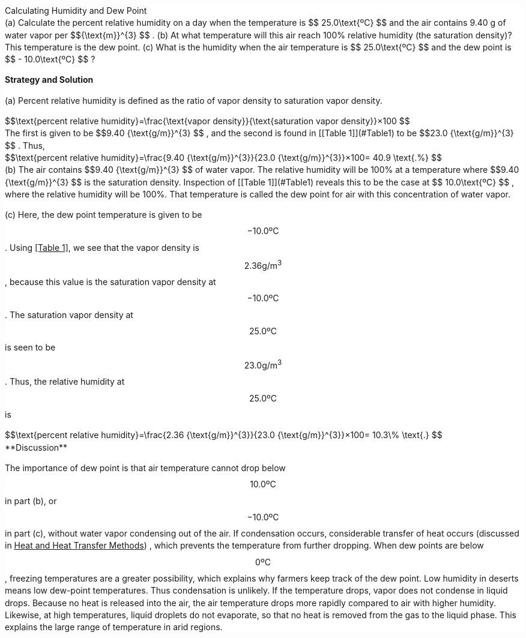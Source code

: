 <div class="example" markdown="1">
<div class="title">
Calculating Humidity and Dew Point
</div>
(a) Calculate the percent relative humidity on a day when the temperature is  $$ 25.0\text{ºC} $$
 and the air contains 9.40 g of water vapor per  $${\text{m}}^{3} $$ .
 (b) At what temperature will this air reach 100% relative humidity (the saturation density)? This temperature is the dew point. (c) What is the humidity when the air temperature is  $$ 25.0\text{ºC} $$
 and the dew point is  $$ - 10.0\text{ºC} $$ ?

**Strategy and Solution**

(a) Percent relative humidity is defined as the ratio of vapor density to
saturation vapor density.

<div class="equation" id="import-auto-id1168465550625">
 $$\text{percent relative humidity}=\frac{\text{vapor density}}{\text{saturation vapor density}}×100 $$
</div>
The first is given to be  $$9.40 {\text{g/m}}^{3} $$ ,
 and the second is found in [[Table 1]](#Table1) to be  $$23.0 {\text{g/m}}^{3} $$ .
 Thus,

<div class="equation" id="import-auto-id1168465433320">
 $$\text{percent relative humidity}=\frac{9.40 {\text{g/m}}^{3}}{23.0 {\text{g/m}}^{3}}×100= 40.9 \text{.%} $$
</div>
(b) The air contains  $$9.40 {\text{g/m}}^{3} $$
 of water vapor. The relative humidity will be 100% at a temperature where  $$9.40 {\text{g/m}}^{3} $$
 is the saturation density. Inspection of [[Table 1]](#Table1) reveals this to be the case at  $$ 10.0\text{ºC} $$ ,
 where the relative humidity will be 100%. That temperature is called the dew point for air with this concentration of water vapor.

(c) Here, the dew point temperature is given to be $$ - 10.0\text{ºC} $$ .
Using [[Table 1]](#Table1), we see that the vapor density is $$2.36
{\text{g/m}}^{3} $$ , because this value is the saturation vapor density at $$ -
10.0\text{ºC} $$ . The saturation vapor density at $$ 25.0\text{ºC} $$ is seen
to be $$23.0 {\text{g/m}}^{3} $$ . Thus, the relative humidity at $$
25.0\text{ºC} $$ is

<div class="equation" id="import-auto-id1168465550600">
 $$\text{percent relative humidity}=\frac{2.36 {\text{g/m}}^{3}}{23.0 {\text{g/m}}^{3}}×100= 10.3\% \text{.} $$
</div>
**Discussion**

The importance of dew point is that air temperature cannot drop below $$
10.0\text{ºC} $$ in part (b), or $$ - 10.0\text{ºC} $$ in part (c), without
water vapor condensing out of the air. If condensation occurs, considerable
transfer of heat occurs (discussed
in [Heat and Heat Transfer Methods](../contents//ch14HeatAndHeatTransfers))
, which prevents the temperature from further dropping. When dew points are
below $$0\text{ºC} $$ , freezing temperatures are a greater possibility, which
explains why farmers keep track of the dew point. Low humidity in deserts means
low dew-point temperatures. Thus condensation is unlikely. If the temperature
drops, vapor does not condense in liquid drops. Because no heat is released into
the air, the air temperature drops more rapidly compared to air with higher
humidity. Likewise, at high temperatures, liquid droplets do not evaporate, so
that no heat is removed from the gas to the liquid phase. This explains the
large range of temperature in arid regions.
